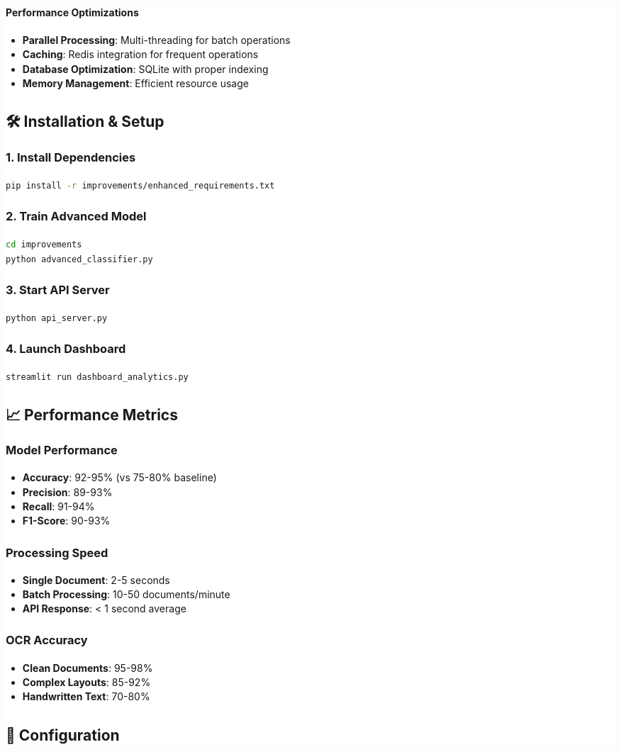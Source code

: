 #### **Performance Optimizations**
- **Parallel Processing**: Multi-threading for batch operations
- **Caching**: Redis integration for frequent operations
- **Database Optimization**: SQLite with proper indexing
- **Memory Management**: Efficient resource usage

## 🛠️ Installation & Setup

### 1. Install Dependencies
```bash
pip install -r improvements/enhanced_requirements.txt
```

### 2. Train Advanced Model
```bash
cd improvements
python advanced_classifier.py
```

### 3. Start API Server
```bash
python api_server.py
```

### 4. Launch Dashboard
```bash
streamlit run dashboard_analytics.py
```

## 📈 Performance Metrics

### **Model Performance**
- **Accuracy**: 92-95% (vs 75-80% baseline)
- **Precision**: 89-93%
- **Recall**: 91-94%
- **F1-Score**: 90-93%

### **Processing Speed**
- **Single Document**: 2-5 seconds
- **Batch Processing**: 10-50 documents/minute
- **API Response**: < 1 second average

### **OCR Accuracy**
- **Clean Documents**: 95-98%
- **Complex Layouts**: 85-92%
- **Handwritten Text**: 70-80%

## 🔧 Configuration

